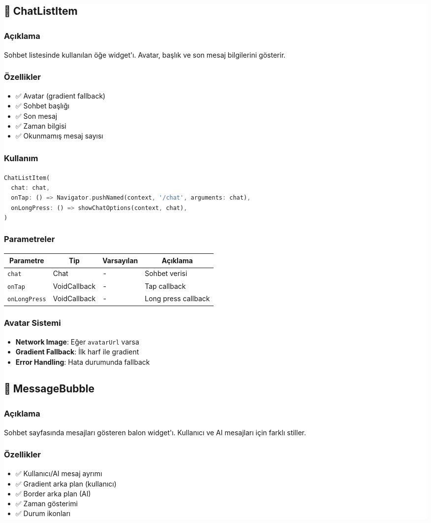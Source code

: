 ## 💬 ChatListItem

### Açıklama

Sohbet listesinde kullanılan öğe widget'ı. Avatar, başlık ve son mesaj bilgilerini gösterir.

### Özellikler

-   ✅ Avatar (gradient fallback)
-   ✅ Sohbet başlığı
-   ✅ Son mesaj
-   ✅ Zaman bilgisi
-   ✅ Okunmamış mesaj sayısı

### Kullanım

```dart
ChatListItem(
  chat: chat,
  onTap: () => Navigator.pushNamed(context, '/chat', arguments: chat),
  onLongPress: () => showChatOptions(context, chat),
)
```

### Parametreler

| Parametre     | Tip          | Varsayılan | Açıklama            |
| ------------- | ------------ | ---------- | ------------------- |
| `chat`        | Chat         | -          | Sohbet verisi       |
| `onTap`       | VoidCallback | -          | Tap callback        |
| `onLongPress` | VoidCallback | -          | Long press callback |

### Avatar Sistemi

-   **Network Image**: Eğer `avatarUrl` varsa
-   **Gradient Fallback**: İlk harf ile gradient
-   **Error Handling**: Hata durumunda fallback

## 💭 MessageBubble

### Açıklama

Sohbet sayfasında mesajları gösteren balon widget'ı. Kullanıcı ve AI mesajları için farklı stiller.

### Özellikler

-   ✅ Kullanıcı/AI mesaj ayrımı
-   ✅ Gradient arka plan (kullanıcı)
-   ✅ Border arka plan (AI)
-   ✅ Zaman gösterimi
-   ✅ Durum ikonları
